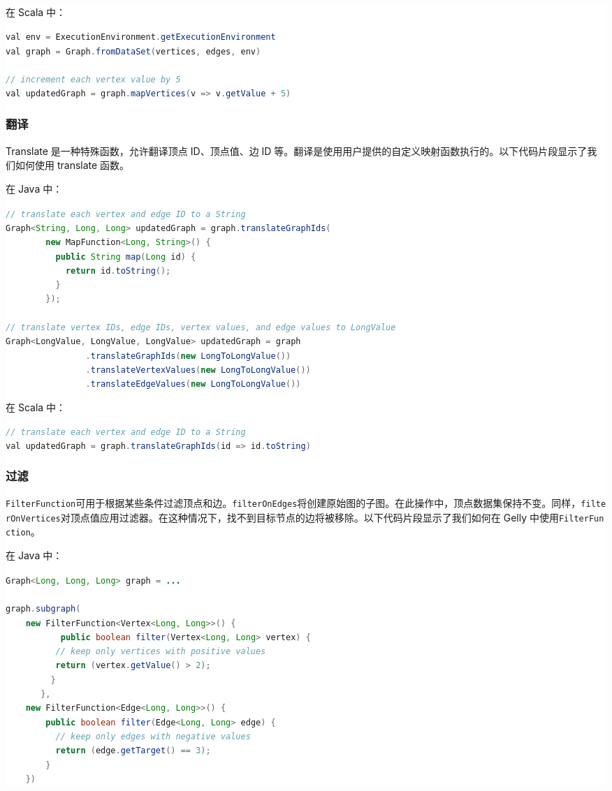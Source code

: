 在 Scala 中：

```java
val env = ExecutionEnvironment.getExecutionEnvironment 
val graph = Graph.fromDataSet(vertices, edges, env) 

// increment each vertex value by 5 
val updatedGraph = graph.mapVertices(v => v.getValue + 5) 

```

### 翻译

Translate 是一种特殊函数，允许翻译顶点 ID、顶点值、边 ID 等。翻译是使用用户提供的自定义映射函数执行的。以下代码片段显示了我们如何使用 translate 函数。

在 Java 中：

```java
// translate each vertex and edge ID to a String 
Graph<String, Long, Long> updatedGraph = graph.translateGraphIds( 
        new MapFunction<Long, String>() { 
          public String map(Long id) { 
            return id.toString(); 
          } 
        }); 

// translate vertex IDs, edge IDs, vertex values, and edge values to LongValue 
Graph<LongValue, LongValue, LongValue> updatedGraph = graph 
                .translateGraphIds(new LongToLongValue()) 
                .translateVertexValues(new LongToLongValue()) 
                .translateEdgeValues(new LongToLongValue()) 

```

在 Scala 中：

```java
// translate each vertex and edge ID to a String 
val updatedGraph = graph.translateGraphIds(id => id.toString) 

```

### 过滤

`FilterFunction`可用于根据某些条件过滤顶点和边。`filterOnEdges`将创建原始图的子图。在此操作中，顶点数据集保持不变。同样，`filterOnVertices`对顶点值应用过滤器。在这种情况下，找不到目标节点的边将被移除。以下代码片段显示了我们如何在 Gelly 中使用`FilterFunction`。

在 Java 中：

```java
Graph<Long, Long, Long> graph = ... 

graph.subgraph( 
    new FilterFunction<Vertex<Long, Long>>() { 
           public boolean filter(Vertex<Long, Long> vertex) { 
          // keep only vertices with positive values 
          return (vertex.getValue() > 2); 
         } 
       }, 
    new FilterFunction<Edge<Long, Long>>() { 
        public boolean filter(Edge<Long, Long> edge) { 
          // keep only edges with negative values 
          return (edge.getTarget() == 3); 
        } 
    }) 

```
